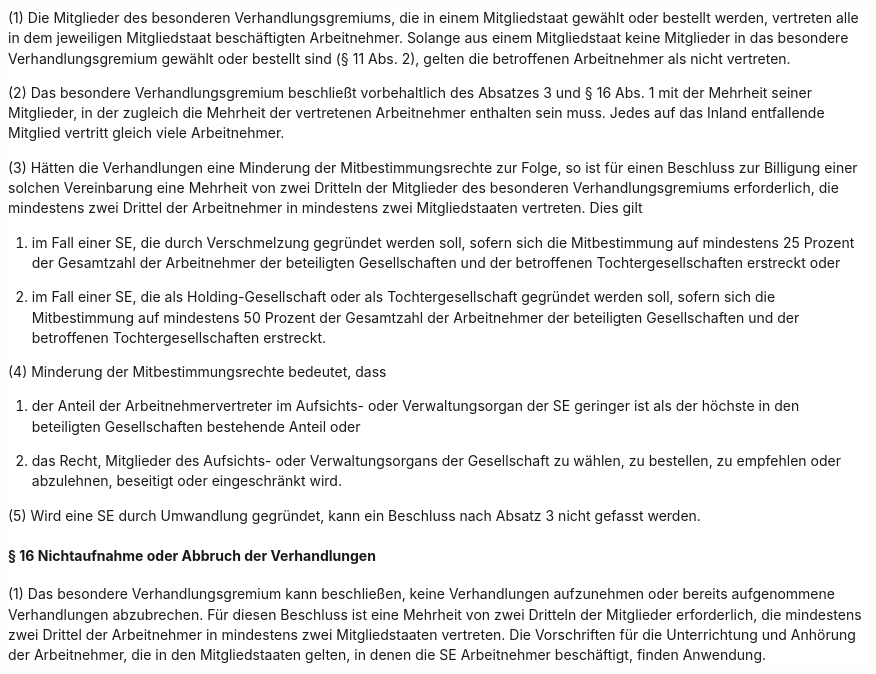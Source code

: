 (1) Die Mitglieder des besonderen Verhandlungsgremiums, die in einem
Mitgliedstaat gewählt oder bestellt werden, vertreten alle in dem
jeweiligen Mitgliedstaat beschäftigten Arbeitnehmer. Solange aus einem
Mitgliedstaat keine Mitglieder in das besondere Verhandlungsgremium
gewählt oder bestellt sind (§ 11 Abs. 2), gelten die betroffenen
Arbeitnehmer als nicht vertreten.

(2) Das besondere Verhandlungsgremium beschließt vorbehaltlich des
Absatzes 3 und § 16 Abs. 1 mit der Mehrheit seiner Mitglieder, in der
zugleich die Mehrheit der vertretenen Arbeitnehmer enthalten sein
muss. Jedes auf das Inland entfallende Mitglied vertritt gleich viele
Arbeitnehmer.

(3) Hätten die Verhandlungen eine Minderung der Mitbestimmungsrechte
zur Folge, so ist für einen Beschluss zur Billigung einer solchen
Vereinbarung eine Mehrheit von zwei Dritteln der Mitglieder des
besonderen Verhandlungsgremiums erforderlich, die mindestens zwei
Drittel der Arbeitnehmer in mindestens zwei Mitgliedstaaten vertreten.
Dies gilt

1.  im Fall einer SE, die durch Verschmelzung gegründet werden soll,
    sofern sich die Mitbestimmung auf mindestens 25 Prozent der Gesamtzahl
    der Arbeitnehmer der beteiligten Gesellschaften und der betroffenen
    Tochtergesellschaften erstreckt oder


2.  im Fall einer SE, die als Holding-Gesellschaft oder als
    Tochtergesellschaft gegründet werden soll, sofern sich die
    Mitbestimmung auf mindestens 50 Prozent der Gesamtzahl der
    Arbeitnehmer der beteiligten Gesellschaften und der betroffenen
    Tochtergesellschaften erstreckt.




(4) Minderung der Mitbestimmungsrechte bedeutet, dass

1.  der Anteil der Arbeitnehmervertreter im Aufsichts- oder
    Verwaltungsorgan der SE geringer ist als der höchste in den
    beteiligten Gesellschaften bestehende Anteil oder


2.  das Recht, Mitglieder des Aufsichts- oder Verwaltungsorgans der
    Gesellschaft zu wählen, zu bestellen, zu empfehlen oder abzulehnen,
    beseitigt oder eingeschränkt wird.




(5) Wird eine SE durch Umwandlung gegründet, kann ein Beschluss nach
Absatz 3 nicht gefasst werden.


#### § 16 Nichtaufnahme oder Abbruch der Verhandlungen

(1) Das besondere Verhandlungsgremium kann beschließen, keine
Verhandlungen aufzunehmen oder bereits aufgenommene Verhandlungen
abzubrechen. Für diesen Beschluss ist eine Mehrheit von zwei Dritteln
der Mitglieder erforderlich, die mindestens zwei Drittel der
Arbeitnehmer in mindestens zwei Mitgliedstaaten vertreten. Die
Vorschriften für die Unterrichtung und Anhörung der Arbeitnehmer, die
in den Mitgliedstaaten gelten, in denen die SE Arbeitnehmer
beschäftigt, finden Anwendung.
